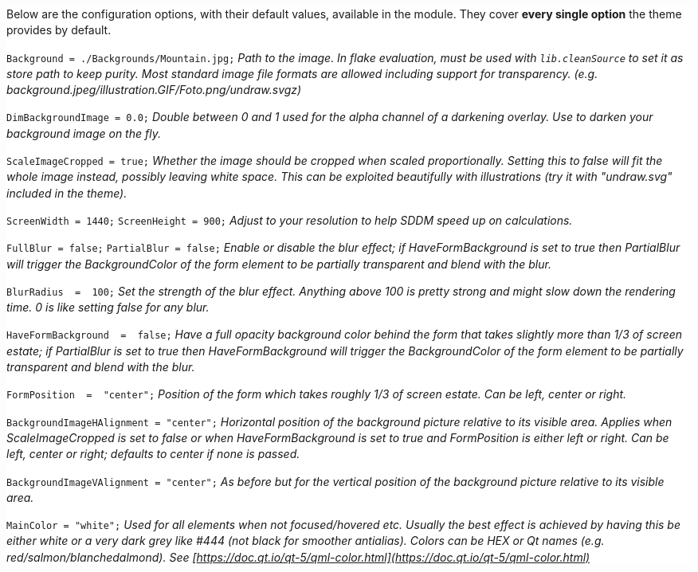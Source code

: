 Below are the configuration options, with their default values, available in
the module. They cover **every single option** the theme provides by default.

`Background = ./Backgrounds/Mountain.jpg;`
*Path to the image. In flake evaluation, must be used with `lib.cleanSource` to
set it as store path to keep purity. Most standard image file formats are
allowed including support for transparency. (e.g.
background.jpeg/illustration.GIF/Foto.png/undraw.svgz)*

`DimBackgroundImage = 0.0;`
*Double between 0 and 1 used for the alpha channel of a darkening overlay. Use
to darken your background image on the fly.*

`ScaleImageCropped = true;`
*Whether the image should be cropped when scaled proportionally. Setting this
to false will fit the whole image instead, possibly leaving white space. This
can be exploited beautifully with illustrations (try it with "undraw.svg"
included in the theme).*

`ScreenWidth = 1440;`
`ScreenHeight = 900;`
*Adjust to your resolution to help SDDM speed up on calculations.*

`FullBlur = false;`
`PartialBlur = false;`
*Enable or disable the blur effect; if HaveFormBackground is set to true then
PartialBlur will trigger the BackgroundColor of the form element to be partially
transparent and blend with the blur.*

`BlurRadius  =  100;`
*Set the strength of the blur effect. Anything above 100 is pretty strong and
might slow down the rendering time. 0 is like setting false for any blur.*

`HaveFormBackground  =  false;`
*Have a full opacity background color behind the form that takes slightly more
than 1/3 of screen estate; if PartialBlur is set to true then HaveFormBackground
will trigger the BackgroundColor of the form element to be partially transparent
and blend with the blur.*

`FormPosition  =  "center";`
*Position of the form which takes roughly 1/3 of screen estate. Can be left,
center or right.*

`BackgroundImageHAlignment = "center";`
*Horizontal position of the background picture relative to its visible area.
Applies when ScaleImageCropped is set to false or when HaveFormBackground is
set to true and FormPosition is either left or right. Can be left, center or
right; defaults to center if none is passed.*

`BackgroundImageVAlignment = "center";`
*As before but for the vertical position of the background picture relative to
its visible area.*

`MainColor = "white";`
*Used for all elements when not focused/hovered etc. Usually the best effect is
achieved by having this be either white or a very dark grey like #444 (not black
for smoother antialias). Colors can be HEX or Qt names (e.g.
red/salmon/blanchedalmond). See
[https://doc.qt.io/qt-5/qml-color.html](https://doc.qt.io/qt-5/qml-color.html)*
